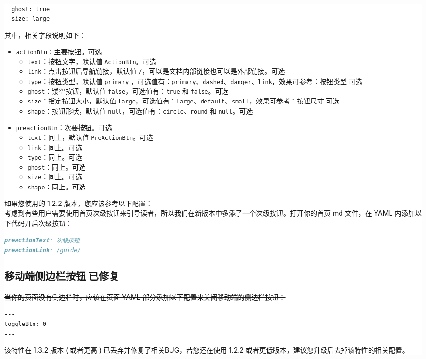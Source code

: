 ```md
  ghost: true
  size: large
```
其中，相关字段说明如下：
- `actionBtn`：主要按钮。<a-tag color="blue">可选</a-tag>
  - `text`：按钮文字，默认值 `ActionBtn`。<a-tag color="blue">可选</a-tag>
  - `link`：点击按钮后导航链接，默认值 `/`，可以是文档内部链接也可以是外部链接。<a-tag color="blue">可选</a-tag>
  - `type`：按钮类型，默认值 `primary` ，可选值有：`primary`、`dashed`、`danger`、`link`，效果可参考：[按钮类型](https://1x.antdv.com/components/button-cn/#components-button-demo-type) <a-tag color="blue">可选</a-tag>
  - `ghost`：镂空按钮，默认值 `false`，可选值有：`true` 和 `false`。<a-tag color="blue">可选</a-tag>
  - `size`：指定按钮大小，默认值 `large`，可选值有：`large`、`default`、`small`，效果可参考：[按钮尺寸](https://1x.antdv.com/components/button-cn/#components-button-demo-size) <a-tag color="blue">可选</a-tag>
  - `shape`：按钮形状，默认值 `null`，可选值有：`circle`、`round` 和 `null`。<a-tag color="blue">可选</a-tag>

<p></p>

- `preactionBtn`：次要按钮。<a-tag color="blue">可选</a-tag>
  - `text`：同上，默认值 `PreActionBtn`。<a-tag color="blue">可选</a-tag>
  - `link`：同上。<a-tag color="blue">可选</a-tag>
  - `type`：同上。<a-tag color="blue">可选</a-tag>
  - `ghost`：同上。<a-tag color="blue">可选</a-tag>
  - `size`：同上。<a-tag color="blue">可选</a-tag>
  - `shape`：同上。<a-tag color="blue">可选</a-tag>


如果您使用的 1.2.2 版本，您应该参考以下配置：  
考虑到有些用户需要使用首页次级按钮来引导读者，所以我们在新版本中多添了一个次级按钮。打开你的首页 md 文件，在 YAML 内添加以下代码开启次级按钮：   
```md
preactionText: 次级按钮
preactionLink: /guide/
```

## 移动端侧边栏按钮 <a-tag color="red">已修复</a-tag>
~~当你的页面没有侧边栏时，应该在页面 YAML 部分添加以下配置来关闭移动端的侧边栏按钮：~~
```sh
---
toggleBtn: 0
---
```
<a-alert type="warning" showIcon>
  <span slot="message">
    该特性在 1.3.2 版本 ( 或者更高 ) 已丢弃并修复了相关BUG，若您还在使用 1.2.2 或者更低版本，建议您升级后去掉该特性的相关配置。
  </span>
</a-alert> 